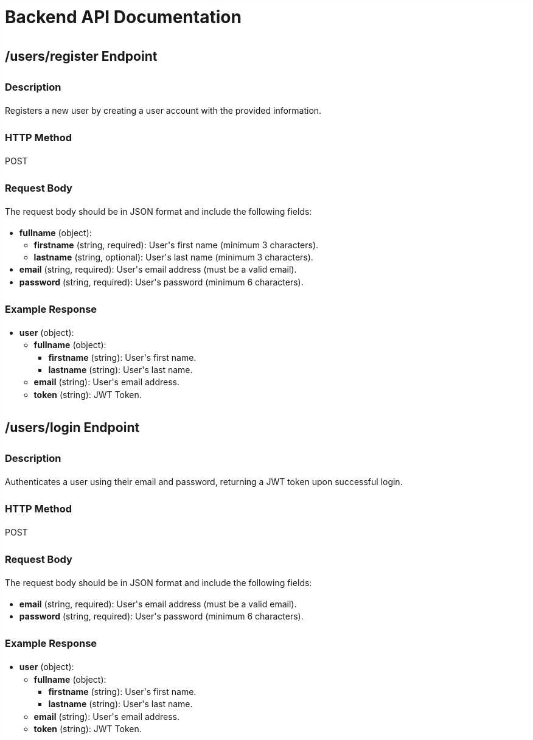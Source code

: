 # Backend API Documentation

## /users/register Endpoint

### Description
Registers a new user by creating a user account with the provided information.

### HTTP Method
POST

### Request Body
The request body should be in JSON format and include the following fields:

- **fullname** (object):
    - **firstname** (string, required): User's first name (minimum 3 characters).
    - **lastname** (string, optional): User's last name (minimum 3 characters).
- **email** (string, required): User's email address (must be a valid email).
- **password** (string, required): User's password (minimum 6 characters).

### Example Response
- **user** (object):
    - **fullname** (object):
        - **firstname** (string): User's first name.
        - **lastname** (string): User's last name.
    - **email** (string): User's email address.
    - **token** (string): JWT Token.

## /users/login Endpoint

### Description
Authenticates a user using their email and password, returning a JWT token upon successful login.

### HTTP Method
POST

### Request Body
The request body should be in JSON format and include the following fields:

- **email** (string, required): User's email address (must be a valid email).
- **password** (string, required): User's password (minimum 6 characters).

### Example Response
- **user** (object):
    - **fullname** (object):
        - **firstname** (string): User's first name.
        - **lastname** (string): User's last name.
    - **email** (string): User's email address.
    - **token** (string): JWT Token.
